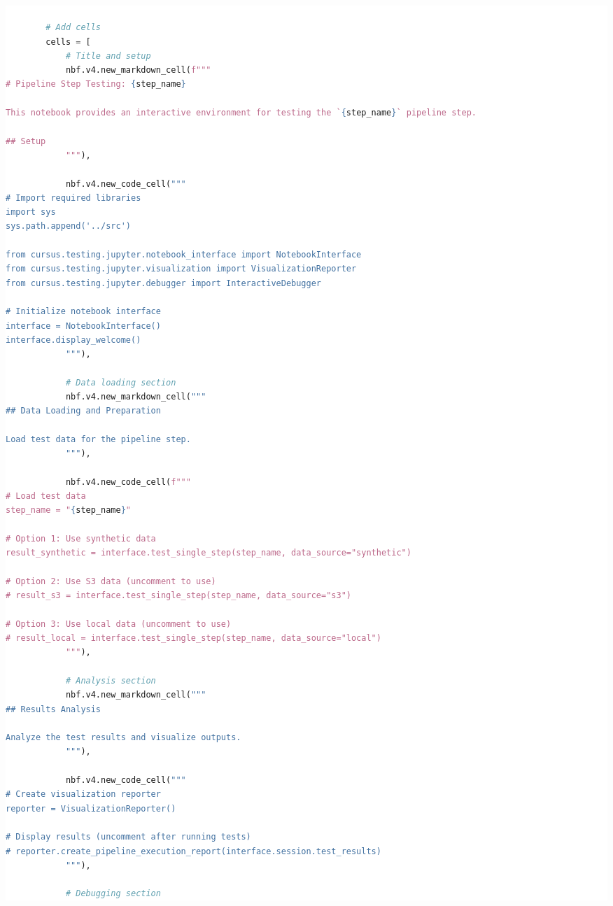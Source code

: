 ```python
        
        # Add cells
        cells = [
            # Title and setup
            nbf.v4.new_markdown_cell(f"""
# Pipeline Step Testing: {step_name}

This notebook provides an interactive environment for testing the `{step_name}` pipeline step.

## Setup
            """),
            
            nbf.v4.new_code_cell("""
# Import required libraries
import sys
sys.path.append('../src')

from cursus.testing.jupyter.notebook_interface import NotebookInterface
from cursus.testing.jupyter.visualization import VisualizationReporter
from cursus.testing.jupyter.debugger import InteractiveDebugger

# Initialize notebook interface
interface = NotebookInterface()
interface.display_welcome()
            """),
            
            # Data loading section
            nbf.v4.new_markdown_cell("""
## Data Loading and Preparation

Load test data for the pipeline step.
            """),
            
            nbf.v4.new_code_cell(f"""
# Load test data
step_name = "{step_name}"

# Option 1: Use synthetic data
result_synthetic = interface.test_single_step(step_name, data_source="synthetic")

# Option 2: Use S3 data (uncomment to use)
# result_s3 = interface.test_single_step(step_name, data_source="s3")

# Option 3: Use local data (uncomment to use)
# result_local = interface.test_single_step(step_name, data_source="local")
            """),
            
            # Analysis section
            nbf.v4.new_markdown_cell("""
## Results Analysis

Analyze the test results and visualize outputs.
            """),
            
            nbf.v4.new_code_cell("""
# Create visualization reporter
reporter = VisualizationReporter()

# Display results (uncomment after running tests)
# reporter.create_pipeline_execution_report(interface.session.test_results)
            """),
            
            # Debugging section
```